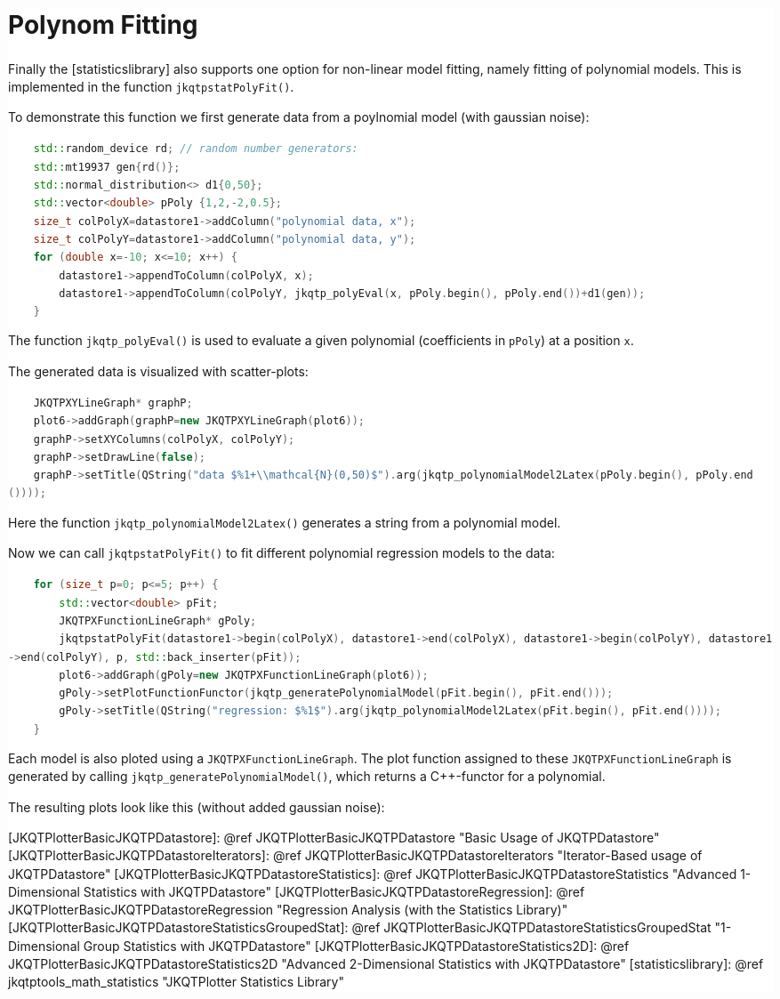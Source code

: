 
# Polynom Fitting

Finally the [statisticslibrary] also supports one option for non-linear model fitting, namely fitting of polynomial models. This is implemented in the function `jkqtpstatPolyFit()`.

To demonstrate this function we first generate data from a poylnomial model (with gaussian noise):

```.cpp
    std::random_device rd; // random number generators:
    std::mt19937 gen{rd()};
    std::normal_distribution<> d1{0,50};
    std::vector<double> pPoly {1,2,-2,0.5};
    size_t colPolyX=datastore1->addColumn("polynomial data, x");
    size_t colPolyY=datastore1->addColumn("polynomial data, y");
    for (double x=-10; x<=10; x++) {
        datastore1->appendToColumn(colPolyX, x);
        datastore1->appendToColumn(colPolyY, jkqtp_polyEval(x, pPoly.begin(), pPoly.end())+d1(gen));
    }
```
The function `jkqtp_polyEval()` is used to evaluate a given polynomial (coefficients in `pPoly`) at a position `x`.

The generated data is visualized with scatter-plots:
```.cpp
    JKQTPXYLineGraph* graphP;
    plot6->addGraph(graphP=new JKQTPXYLineGraph(plot6));
    graphP->setXYColumns(colPolyX, colPolyY);
    graphP->setDrawLine(false);
    graphP->setTitle(QString("data $%1+\\mathcal{N}(0,50)$").arg(jkqtp_polynomialModel2Latex(pPoly.begin(), pPoly.end())));
```
Here the function `jkqtp_polynomialModel2Latex()` generates a string from a polynomial model.

Now we can call `jkqtpstatPolyFit()` to fit different polynomial regression models to the data:
```.cpp
    for (size_t p=0; p<=5; p++) {
        std::vector<double> pFit;
        JKQTPXFunctionLineGraph* gPoly;
        jkqtpstatPolyFit(datastore1->begin(colPolyX), datastore1->end(colPolyX), datastore1->begin(colPolyY), datastore1->end(colPolyY), p, std::back_inserter(pFit));
        plot6->addGraph(gPoly=new JKQTPXFunctionLineGraph(plot6));
        gPoly->setPlotFunctionFunctor(jkqtp_generatePolynomialModel(pFit.begin(), pFit.end()));
        gPoly->setTitle(QString("regression: $%1$").arg(jkqtp_polynomialModel2Latex(pFit.begin(), pFit.end())));
    }
```
Each model is also ploted using a `JKQTPXFunctionLineGraph`. The plot function assigned to these `JKQTPXFunctionLineGraph` is generated by calling `jkqtp_generatePolynomialModel()`, which returns a C++-functor for a polynomial.

The resulting plots look like this (without added gaussian noise):


[JKQTPlotterBasicJKQTPDatastore]: @ref JKQTPlotterBasicJKQTPDatastore "Basic Usage of JKQTPDatastore"
[JKQTPlotterBasicJKQTPDatastoreIterators]: @ref JKQTPlotterBasicJKQTPDatastoreIterators "Iterator-Based usage of JKQTPDatastore"
[JKQTPlotterBasicJKQTPDatastoreStatistics]: @ref JKQTPlotterBasicJKQTPDatastoreStatistics "Advanced 1-Dimensional Statistics with JKQTPDatastore"
[JKQTPlotterBasicJKQTPDatastoreRegression]: @ref JKQTPlotterBasicJKQTPDatastoreRegression "Regression Analysis (with the Statistics Library)"
[JKQTPlotterBasicJKQTPDatastoreStatisticsGroupedStat]: @ref JKQTPlotterBasicJKQTPDatastoreStatisticsGroupedStat "1-Dimensional Group Statistics with JKQTPDatastore"
[JKQTPlotterBasicJKQTPDatastoreStatistics2D]: @ref JKQTPlotterBasicJKQTPDatastoreStatistics2D "Advanced 2-Dimensional Statistics with JKQTPDatastore"
[statisticslibrary]: @ref jkqtptools_math_statistics "JKQTPlotter Statistics Library"